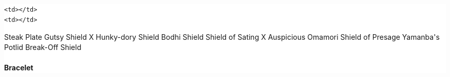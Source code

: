     <td></td>
    <td></td>
  </tr>
  <tr>
    <td class="leftText">Steak Plate</td>
    <td></td>
    <td></td>
  </tr>
  <tr>
    <td class="leftText">Gutsy Shield</td>
    <td>X</td>
    <td></td>
  </tr>
  <tr>
    <td class="leftText">Hunky-dory Shield</td>
    <td></td>
    <td></td>
  </tr>
  <tr>
    <td class="leftText">Bodhi Shield</td>
    <td></td>
    <td></td>
  </tr>
  <tr>
    <td class="leftText">Shield of Sating</td>
    <td>X</td>
    <td></td>
  </tr>
  <tr>
    <td class="leftText">Auspicious Omamori</td>
    <td></td>
    <td></td>
  </tr>
  <tr>
    <td class="leftText">Shield of Presage</td>
    <td></td>
    <td></td>
  </tr>
  <tr>
    <td class="leftText">Yamanba's Potlid</td>
    <td></td>
    <td></td>
  </tr>
  <tr>
    <td class="leftText">Break-Off Shield</td>
    <td></td>
    <td></td>
  </tr>
</table>

#### Bracelet
